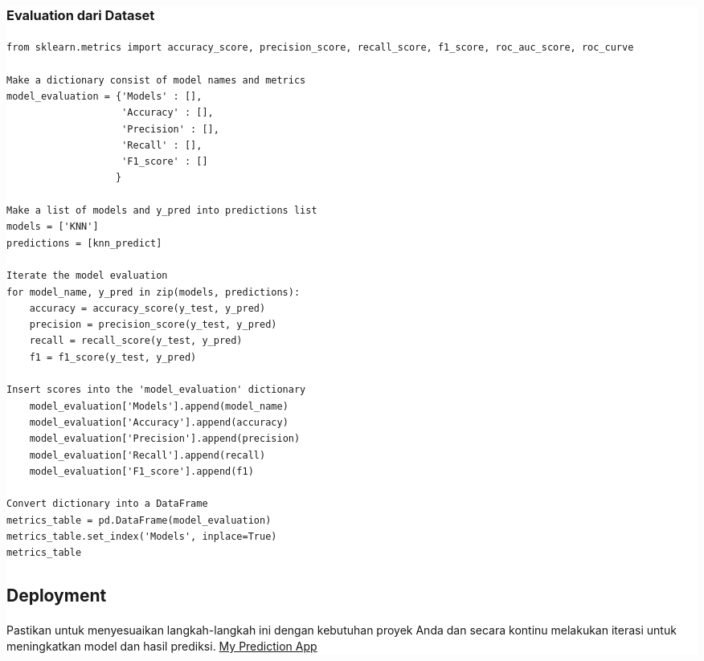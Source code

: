 ```
```

### Evaluation dari Dataset
```
from sklearn.metrics import accuracy_score, precision_score, recall_score, f1_score, roc_auc_score, roc_curve

Make a dictionary consist of model names and metrics
model_evaluation = {'Models' : [],
                    'Accuracy' : [],
                    'Precision' : [],
                    'Recall' : [],
                    'F1_score' : []
                   }

Make a list of models and y_pred into predictions list
models = ['KNN']
predictions = [knn_predict]

Iterate the model evaluation
for model_name, y_pred in zip(models, predictions):
    accuracy = accuracy_score(y_test, y_pred)
    precision = precision_score(y_test, y_pred)
    recall = recall_score(y_test, y_pred)
    f1 = f1_score(y_test, y_pred)

Insert scores into the 'model_evaluation' dictionary
    model_evaluation['Models'].append(model_name)
    model_evaluation['Accuracy'].append(accuracy)
    model_evaluation['Precision'].append(precision)
    model_evaluation['Recall'].append(recall)
    model_evaluation['F1_score'].append(f1)

Convert dictionary into a DataFrame
metrics_table = pd.DataFrame(model_evaluation)
metrics_table.set_index('Models', inplace=True)
metrics_table
```
## Deployment

Pastikan untuk menyesuaikan langkah-langkah ini dengan kebutuhan proyek Anda dan secara kontinu melakukan iterasi untuk meningkatkan model dan hasil prediksi.
[My Prediction App](https://appdiabetes-ay7qypuominxpjaysymrza.streamlit.app/)